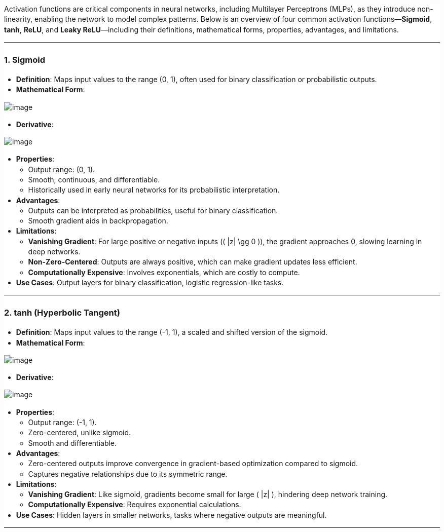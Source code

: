 Activation functions are critical components in neural networks, including Multilayer Perceptrons (MLPs), as they introduce non-linearity, enabling the network to model complex patterns. Below is an overview of four common activation functions—**Sigmoid**, **tanh**, **ReLU**, and **Leaky ReLU**—including their definitions, mathematical forms, properties, advantages, and limitations.

---

### 1. **Sigmoid**
- **Definition**: Maps input values to the range (0, 1), often used for binary classification or probabilistic outputs.
- **Mathematical Form**:
 <img width="269" height="111" alt="image" src="https://github.com/user-attachments/assets/8b9e002f-378c-41a5-8867-eac119d05fd8" />

- **Derivative**:
 <img width="335" height="90" alt="image" src="https://github.com/user-attachments/assets/e2a26c95-1b0d-438a-98d5-b2a8433e834a" />

- **Properties**:
  - Output range: (0, 1).
  - Smooth, continuous, and differentiable.
  - Historically used in early neural networks for its probabilistic interpretation.
- **Advantages**:
  - Outputs can be interpreted as probabilities, useful for binary classification.
  - Smooth gradient aids in backpropagation.
- **Limitations**:
  - **Vanishing Gradient**: For large positive or negative inputs (\( |z| \gg 0 \)), the gradient approaches 0, slowing learning in deep networks.
  - **Non-Zero-Centered**: Outputs are always positive, which can make gradient updates less efficient.
  - **Computationally Expensive**: Involves exponentials, which are costly to compute.
- **Use Cases**: Output layers for binary classification, logistic regression-like tasks.

---

### 2. **tanh (Hyperbolic Tangent)**
- **Definition**: Maps input values to the range (-1, 1), a scaled and shifted version of the sigmoid.
- **Mathematical Form**:
 <img width="401" height="93" alt="image" src="https://github.com/user-attachments/assets/a77cf061-908f-417f-b5ba-9356d726c61b" />

- **Derivative**:
<img width="341" height="53" alt="image" src="https://github.com/user-attachments/assets/3fc92baf-fdd6-4d0d-ac3f-efe100d66854" />

- **Properties**:
  - Output range: (-1, 1).
  - Zero-centered, unlike sigmoid.
  - Smooth and differentiable.
- **Advantages**:
  - Zero-centered outputs improve convergence in gradient-based optimization compared to sigmoid.
  - Captures negative relationships due to its symmetric range.
- **Limitations**:
  - **Vanishing Gradient**: Like sigmoid, gradients become small for large \( |z| \), hindering deep network training.
  - **Computationally Expensive**: Requires exponential calculations.
- **Use Cases**: Hidden layers in smaller networks, tasks where negative outputs are meaningful.

---